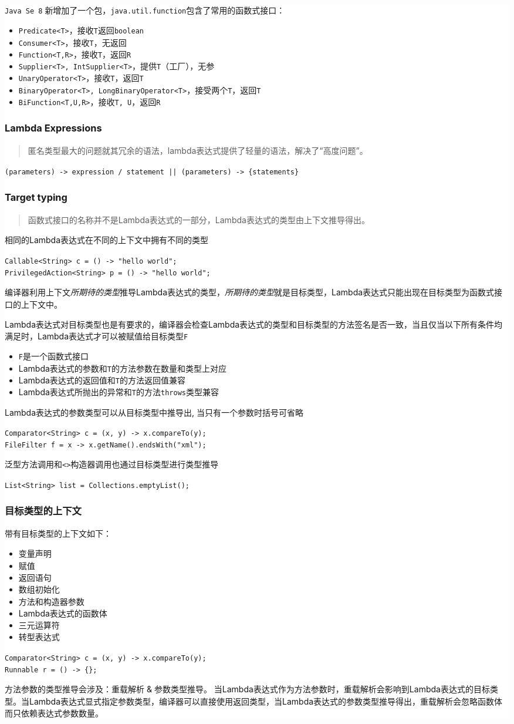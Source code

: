 `Java Se 8` 新增加了一个包，`java.util.function`包含了常用的函数式接口：
- `Predicate<T>`，接收`T`返回`boolean`
- `Consumer<T>`，接收`T`，无返回
- `Function<T,R>`，接收`T`，返回`R`
- `Supplier<T>, IntSupplier<T>`，提供`T`（工厂），无参
- `UnaryOperator<T>`，接收`T`，返回`T`
- `BinaryOperator<T>, LongBinaryOperator<T>`，接受两个`T`，返回`T`
- `BiFunction<T,U,R>`，接收`T, U`，返回`R`

### Lambda Expressions
> 匿名类型最大的问题就其冗余的语法，lambda表达式提供了轻量的语法，解决了“高度问题”。

```
(parameters) -> expression / statement || (parameters) -> {statements}
```

### Target typing
> 函数式接口的名称并不是Lambda表达式的一部分，Lambda表达式的类型由上下文推导得出。

相同的Lambda表达式在不同的上下文中拥有不同的类型
```
Callable<String> c = () -> "hello world";
PrivilegedAction<String> p = () -> "hello world";
```
编译器利用上下文*所期待的类型*推导Lambda表达式的类型，*所期待的类型*就是目标类型，Lambda表达式只能出现在目标类型为函数式接口的上下文中。

Lambda表达式对目标类型也是有要求的，编译器会检查Lambda表达式的类型和目标类型的方法签名是否一致，当且仅当以下所有条件均满足时，Lambda表达式才可以被赋值给目标类型`F`
- `F`是一个函数式接口
- Lambda表达式的参数和`T`的方法参数在数量和类型上对应
- Lambda表达式的返回值和`T`的方法返回值兼容
- Lambda表达式所抛出的异常和`T`的方法`throws`类型兼容

Lambda表达式的参数类型可以从目标类型中推导出, 当只有一个参数时括号可省略
```
Comparator<String> c = (x, y) -> x.compareTo(y);
FileFilter f = x -> x.getName().endsWith("xml");
```
泛型方法调用和`<>`构造器调用也通过目标类型进行类型推导

```
List<String> list = Collections.emptyList();
```

### 目标类型的上下文
带有目标类型的上下文如下：
- 变量声明
- 赋值
- 返回语句
- 数组初始化
- 方法和构造器参数
- Lambda表达式的函数体
- 三元运算符
- 转型表达式

```
Comparator<String> c = (x, y) -> x.compareTo(y);
Runnable r = () -> {};
```
方法参数的类型推导会涉及：重载解析 & 参数类型推导。
当Lambda表达式作为方法参数时，重载解析会影响到Lambda表达式的目标类型。当Lambda表达式显式指定参数类型，编译器可以直接使用返回类型，当Lambda表达式的参数类型推导得出，重载解析会忽略函数体而只依赖表达式参数数量。
